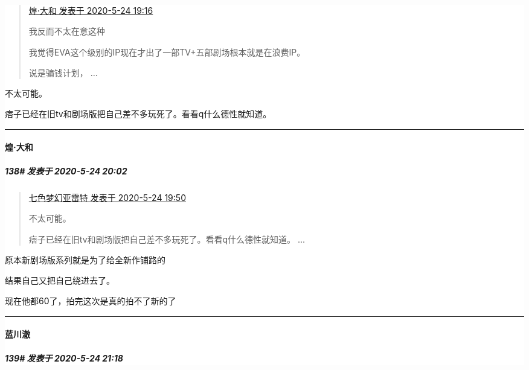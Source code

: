 

<blockquote><a href="httphttps://bbs.saraba1st.com/2b/forum.php?mod=redirect&amp;goto=findpost&amp;pid=47542776&amp;ptid=1936939" target="_blank">煌·大和 发表于 2020-5-24 19:16</a>

我反而不太在意这种

我觉得EVA这个级别的IP现在才出了一部TV+五部剧场根本就是在浪费IP。

说是骗钱计划， ...</blockquote>
不太可能。

痞子已经在旧tv和剧场版把自己差不多玩死了。看看q什么德性就知道。







-----

####  煌·大和  
##### 138#       发表于 2020-5-24 20:02



<blockquote><a href="httphttps://bbs.saraba1st.com/2b/forum.php?mod=redirect&amp;goto=findpost&amp;pid=47543031&amp;ptid=1936939" target="_blank">七色梦幻亚雷特 发表于 2020-5-24 19:50</a>

不太可能。

痞子已经在旧tv和剧场版把自己差不多玩死了。看看q什么德性就知道。 ...</blockquote>
原本新剧场版系列就是为了给全新作铺路的

结果自己又把自己绕进去了。

现在他都60了，拍完这次是真的拍不了新的了







-----

####  蓝川澈  
##### 139#       发表于 2020-5-24 21:18




